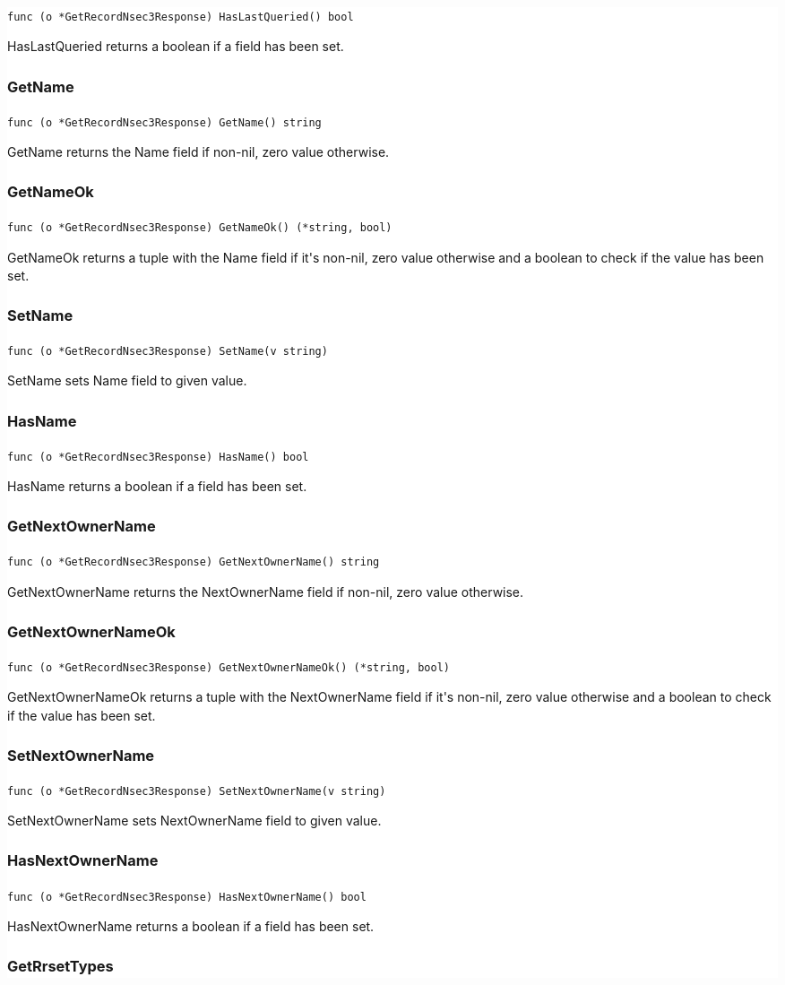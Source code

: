 `func (o *GetRecordNsec3Response) HasLastQueried() bool`

HasLastQueried returns a boolean if a field has been set.

### GetName

`func (o *GetRecordNsec3Response) GetName() string`

GetName returns the Name field if non-nil, zero value otherwise.

### GetNameOk

`func (o *GetRecordNsec3Response) GetNameOk() (*string, bool)`

GetNameOk returns a tuple with the Name field if it's non-nil, zero value otherwise
and a boolean to check if the value has been set.

### SetName

`func (o *GetRecordNsec3Response) SetName(v string)`

SetName sets Name field to given value.

### HasName

`func (o *GetRecordNsec3Response) HasName() bool`

HasName returns a boolean if a field has been set.

### GetNextOwnerName

`func (o *GetRecordNsec3Response) GetNextOwnerName() string`

GetNextOwnerName returns the NextOwnerName field if non-nil, zero value otherwise.

### GetNextOwnerNameOk

`func (o *GetRecordNsec3Response) GetNextOwnerNameOk() (*string, bool)`

GetNextOwnerNameOk returns a tuple with the NextOwnerName field if it's non-nil, zero value otherwise
and a boolean to check if the value has been set.

### SetNextOwnerName

`func (o *GetRecordNsec3Response) SetNextOwnerName(v string)`

SetNextOwnerName sets NextOwnerName field to given value.

### HasNextOwnerName

`func (o *GetRecordNsec3Response) HasNextOwnerName() bool`

HasNextOwnerName returns a boolean if a field has been set.

### GetRrsetTypes
